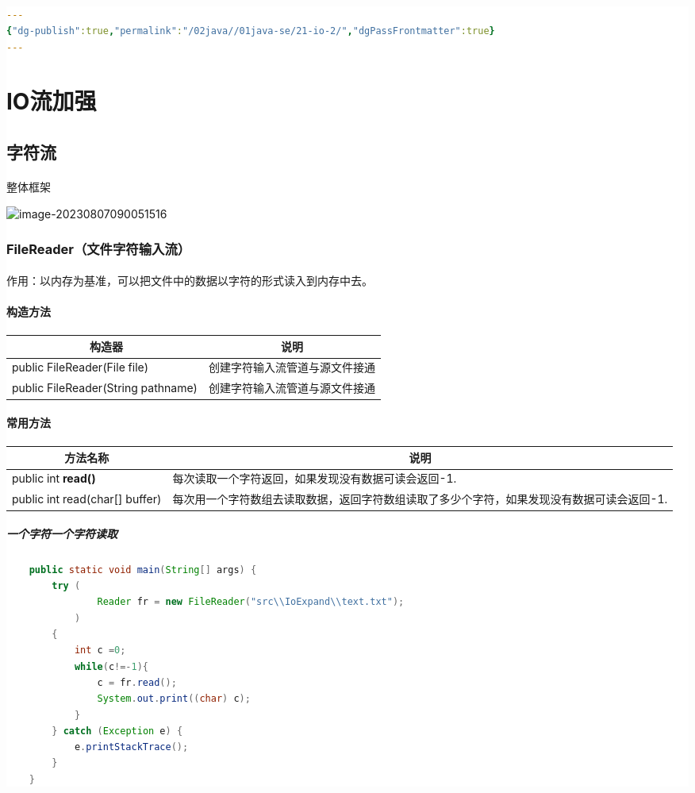 ```yaml
---
{"dg-publish":true,"permalink":"/02java//01java-se/21-io-2/","dgPassFrontmatter":true}
---
```


# IO流加强
## 字符流

整体框架

![image-20230807090051516](https://qkh-markdown-1316031240.cos.ap-nanjing.myqcloud.com/obsidian/202308070900614.png)

### FileReader（文件字符输入流）

作用：以内存为基准，可以把文件中的数据以字符的形式读入到内存中去。
#### 构造方法

| 构造器|说明|
| ------------------------------------------ | ------------------------------ |
| public FileReader(File file)|创建字符输入流管道与源文件接通|
 public FileReader(String pathname)| 创建字符输入流管道与源文件接通 |

#### 常用方法

| **方法名称**                   |**说明**|
| ------------------------------ | ------------------------------------------------------------ |
| public int **read()** |每次读取一个字符返回，如果发现没有数据可读会返回-1. |
| public int read(char[] buffer) |每次用一个字符数组去读取数据，返回字符数组读取了多少个字符，如果发现没有数据可读会返回-1. |

##### 一个字符一个字符读取

```java
    public static void main(String[] args) {
        try (
                Reader fr = new FileReader("src\\IoExpand\\text.txt");
            )
        {
            int c =0;
            while(c!=-1){
                c = fr.read();
                System.out.print((char) c);
            }
        } catch (Exception e) {
            e.printStackTrace();
        }
    }
```
